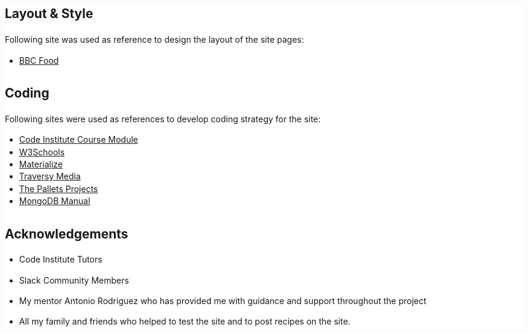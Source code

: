 ## Layout & Style

Following site was used as reference to design the layout of the site pages:
- [BBC Food](https://www.bbc.co.uk/food)

## Coding

Following sites were used as references to develop coding strategy for the site:
- [Code Institute Course Module](https://codeinstitute.net/)
- [W3Schools](https://www.w3schools.com/)
- [Materialize](https://materializecss.com/)
- [Traversy Media](https://www.youtube.com/watch?v=pWbMrx5rVBE)
- [The Pallets Projects](https://palletsprojects.com/p/flask/)
- [MongoDB Manual](https://docs.mongodb.com/manual/)


## <a name="acks"></a> Acknowledgements

* Code Institute Tutors

* Slack Community Members

* My mentor Antonio Rodriguez who has provided me with guidance and support throughout the project

* All my family and friends who helped to test the site and to post recipes on the site.
